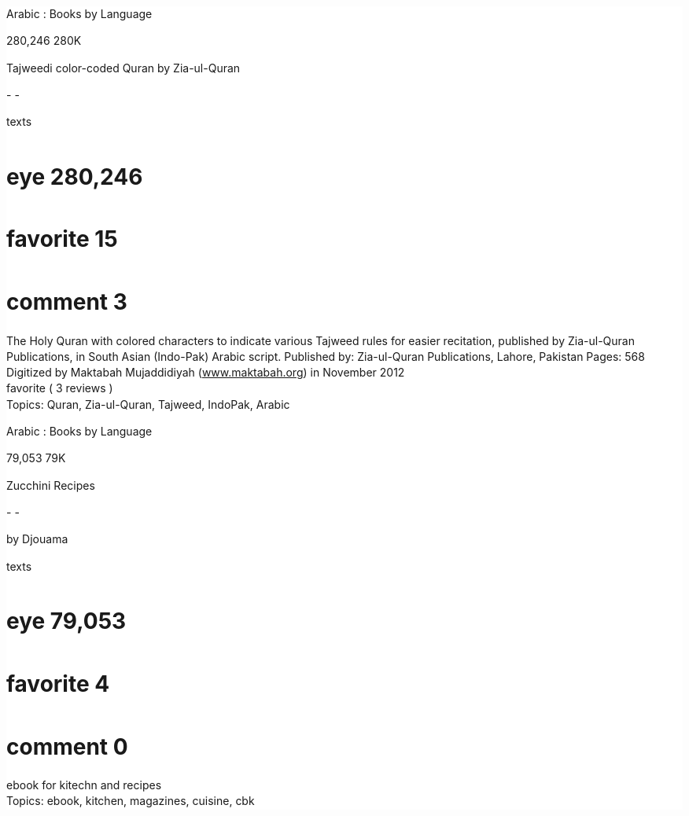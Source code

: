 <a href="/details/booksbylanguage_arabic" class="stealth"></a>

Arabic : Books by Language

280,246 280K

[](/details/TajweediColor-codedQuranByZia-ul-quran "Tajweedi color-coded Quran by Zia-ul-Quran")

Tajweedi color-coded Quran by Zia-ul-Quran

\- -

<span class="iconochive-texts" aria-hidden="true"></span><span class="sr-only">texts</span>

<span class="iconochive-eye" aria-hidden="true"></span><span class="sr-only">eye</span> 280,246
===============================================================================================

<span class="iconochive-favorite" aria-hidden="true"></span><span class="sr-only">favorite</span> 15
====================================================================================================

<span class="iconochive-comment" aria-hidden="true"></span><span class="sr-only">comment</span> 3
=================================================================================================

The Holy Quran with colored characters to indicate various Tajweed rules for easier recitation, published by Zia-ul-Quran Publications, in South Asian (Indo-Pak) Arabic script. Published by: Zia-ul-Quran Publications, Lahore, Pakistan Pages: 568 Digitized by Maktabah Mujaddidiyah (www.maktabah.org) in November 2012  
<span alt="1.00 out of 5 stars" title="1.00 out of 5 stars"><span class="iconochive-favorite" aria-hidden="true"></span><span class="sr-only">favorite</span></span> ( 3 reviews )  
Topics: Quran, Zia-ul-Quran, Tajweed, IndoPak, Arabic  

<a href="/details/booksbylanguage_arabic" class="stealth"></a>

Arabic : Books by Language

79,053 79K

[](/details/ZucchiniRecipes "Zucchini Recipes")

Zucchini Recipes

\- -

<span class="hidden-lists">by</span> <span class="byv" title="Djouama">Djouama</span>

<span class="iconochive-texts" aria-hidden="true"></span><span class="sr-only">texts</span>

<span class="iconochive-eye" aria-hidden="true"></span><span class="sr-only">eye</span> 79,053
==============================================================================================

<span class="iconochive-favorite" aria-hidden="true"></span><span class="sr-only">favorite</span> 4
===================================================================================================

<span class="iconochive-comment" aria-hidden="true"></span><span class="sr-only">comment</span> 0
=================================================================================================

ebook for kitechn and recipes  
Topics: ebook, kitchen, magazines, cuisine, cbk  
